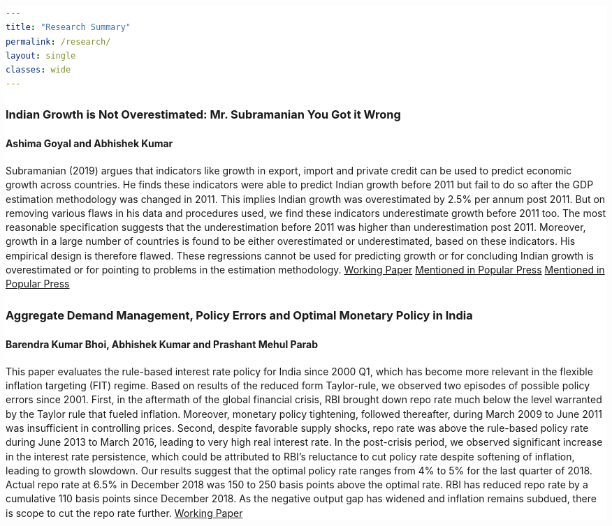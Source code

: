 ```yaml
---
title: "Research Summary"
permalink: /research/
layout: single
classes: wide
---
```


### Indian Growth is Not Overestimated: Mr. Subramanian You Got it Wrong
#### Ashima Goyal and Abhishek Kumar
Subramanian (2019) argues that indicators like growth in export, import and private credit can be used to predict economic growth across countries. He finds these indicators were able to predict Indian growth before 2011 but fail to do so after the GDP estimation methodology was changed in 2011. This implies Indian growth was overestimated by 2.5\% per annum post 2011. But on removing various flaws in his data and procedures used, we find these indicators underestimate growth before 2011 too. The most reasonable specification suggests that the underestimation before 2011 was higher than underestimation post 2011. Moreover, growth in a large number of countries is found to be either overestimated or underestimated, based on these indicators. His empirical design is therefore flawed. These regressions cannot be used for predicting growth or for concluding Indian growth is overestimated or for pointing to problems in the estimation methodology.
[Working Paper](http://www.igidr.ac.in/pdf/publication/WP-2019-019.pdf)   [Mentioned in Popular Press](https://www.google.com/url?q=https%3A%2F%2Fwww.bloomberg.com%2Fnews%2Farticles%2F2019-06-20%2Feconomists-slug-it-out-as-debate-rages-over-india-s-gdp-data&sa=D&sntz=1&usg=AFQjCNFsTz0kxX6O-go0beZQ8HE_flcSsg)   [Mentioned in Popular Press](https://www.google.com/url?q=https%3A%2F%2Findianexpress.com%2Farticle%2Fopinion%2Fcolumns%2Fgdp-data-former-chief-economic-adviser-arvind-subramanian-modi-government-pmeac-nsc-5821509%2F&sa=D&sntz=1&usg=AFQjCNGiSAP5zk-S9g-kGluV-TnhfKd9ug)

### Aggregate Demand Management, Policy Errors and Optimal Monetary Policy in India
#### Barendra Kumar Bhoi, Abhishek Kumar and Prashant Mehul Parab
This paper evaluates the rule-based interest rate policy for India since 2000 Q1, which has become more relevant in the flexible inflation targeting (FIT) regime. Based on results of the reduced form Taylor-rule, we observed two episodes of possible policy errors since 2001. First, in the aftermath of the global financial crisis, RBI brought down repo rate much below the level warranted by the Taylor rule that fueled inflation. Moreover, monetary policy tightening, followed thereafter, during March 2009 to June 2011 was insufficient in controlling prices. Second, despite favorable supply shocks, repo rate was above the rule-based policy rate during June 2013 to March 2016, leading to very high real interest rate. In the post-crisis period, we observed significant increase in the interest rate persistence, which could be attributed to RBI’s reluctance to cut policy rate despite softening of inflation, leading to growth slowdown. Our results suggest that the optimal policy rate ranges from 4% to 5% for the last quarter of 2018. Actual repo rate at 6.5% in December 2018 was 150 to 250 basis points above the optimal rate. RBI has reduced repo rate by a cumulative 110 basis points since December 2018. As the negative output gap has widened and inflation remains subdued, there is scope to cut the repo rate further.
[Working Paper](http://www.igidr.ac.in/pdf/publication/WP-2019-029.pdf)

